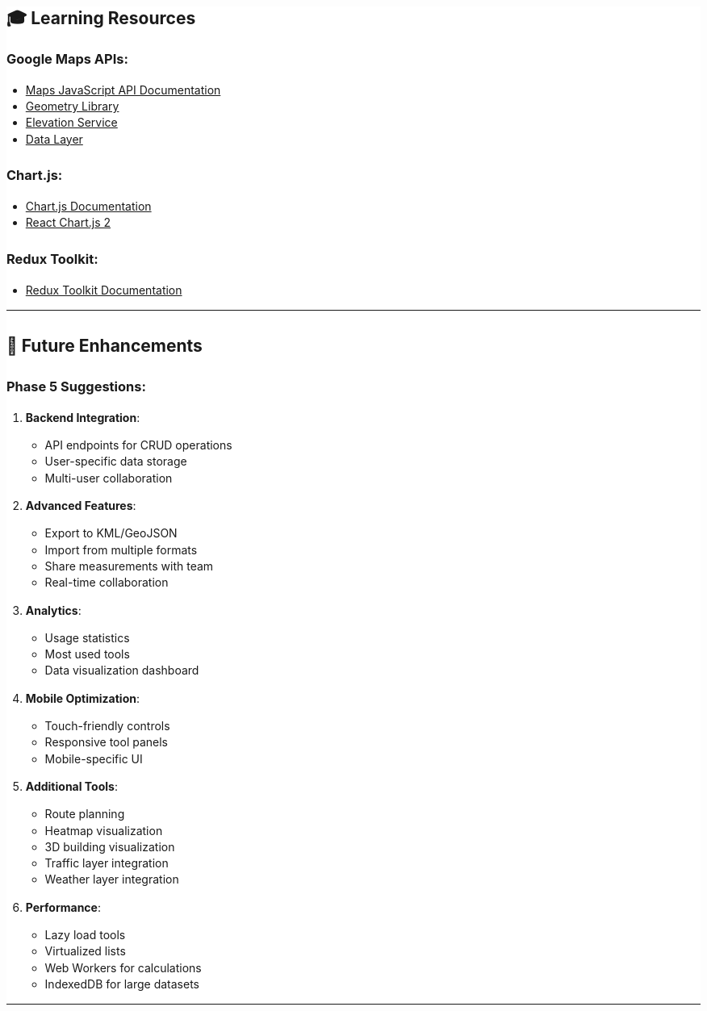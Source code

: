 
## 🎓 Learning Resources

### **Google Maps APIs**:
- [Maps JavaScript API Documentation](https://developers.google.com/maps/documentation/javascript)
- [Geometry Library](https://developers.google.com/maps/documentation/javascript/geometry)
- [Elevation Service](https://developers.google.com/maps/documentation/javascript/elevation)
- [Data Layer](https://developers.google.com/maps/documentation/javascript/datalayer)

### **Chart.js**:
- [Chart.js Documentation](https://www.chartjs.org/docs/)
- [React Chart.js 2](https://react-chartjs-2.js.org/)

### **Redux Toolkit**:
- [Redux Toolkit Documentation](https://redux-toolkit.js.org/)

---

## 🔮 Future Enhancements

### **Phase 5 Suggestions**:
1. **Backend Integration**:
   - API endpoints for CRUD operations
   - User-specific data storage
   - Multi-user collaboration

2. **Advanced Features**:
   - Export to KML/GeoJSON
   - Import from multiple formats
   - Share measurements with team
   - Real-time collaboration

3. **Analytics**:
   - Usage statistics
   - Most used tools
   - Data visualization dashboard

4. **Mobile Optimization**:
   - Touch-friendly controls
   - Responsive tool panels
   - Mobile-specific UI

5. **Additional Tools**:
   - Route planning
   - Heatmap visualization
   - 3D building visualization
   - Traffic layer integration
   - Weather layer integration

6. **Performance**:
   - Lazy load tools
   - Virtualized lists
   - Web Workers for calculations
   - IndexedDB for large datasets

---